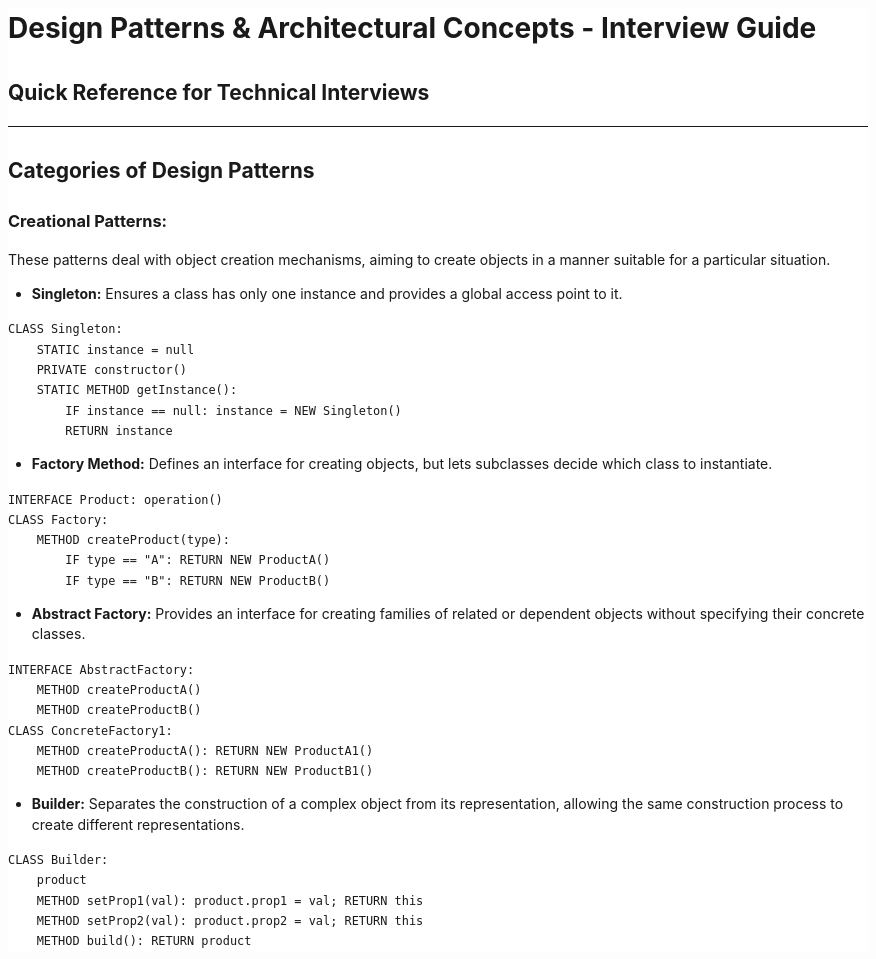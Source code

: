 # Design Patterns & Architectural Concepts - Interview Guide
## Quick Reference for Technical Interviews

---

## Categories of Design Patterns

### **Creational Patterns:**
These patterns deal with object creation mechanisms, aiming to create objects in a manner suitable for a particular situation.

- **Singleton:** Ensures a class has only one instance and provides a global access point to it.
```
CLASS Singleton:
    STATIC instance = null
    PRIVATE constructor()
    STATIC METHOD getInstance():
        IF instance == null: instance = NEW Singleton()
        RETURN instance
```

- **Factory Method:** Defines an interface for creating objects, but lets subclasses decide which class to instantiate.
```
INTERFACE Product: operation()
CLASS Factory:
    METHOD createProduct(type):
        IF type == "A": RETURN NEW ProductA()
        IF type == "B": RETURN NEW ProductB()
```

- **Abstract Factory:** Provides an interface for creating families of related or dependent objects without specifying their concrete classes.
```
INTERFACE AbstractFactory:
    METHOD createProductA()
    METHOD createProductB()
CLASS ConcreteFactory1:
    METHOD createProductA(): RETURN NEW ProductA1()
    METHOD createProductB(): RETURN NEW ProductB1()
```

- **Builder:** Separates the construction of a complex object from its representation, allowing the same construction process to create different representations.
```
CLASS Builder:
    product
    METHOD setProp1(val): product.prop1 = val; RETURN this
    METHOD setProp2(val): product.prop2 = val; RETURN this
    METHOD build(): RETURN product
```
